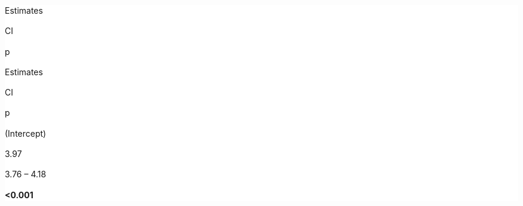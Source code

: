 <td style=" text-align:center; border-bottom:1px solid; font-style:italic; font-weight:normal;  ">

Estimates

</td>

<td style=" text-align:center; border-bottom:1px solid; font-style:italic; font-weight:normal;  ">

CI

</td>

<td style=" text-align:center; border-bottom:1px solid; font-style:italic; font-weight:normal;  ">

p

</td>

<td style=" text-align:center; border-bottom:1px solid; font-style:italic; font-weight:normal;  ">

Estimates

</td>

<td style=" text-align:center; border-bottom:1px solid; font-style:italic; font-weight:normal;  ">

CI

</td>

<td style=" text-align:center; border-bottom:1px solid; font-style:italic; font-weight:normal;  col7">

p

</td>

</tr>

<tr>

<td style=" padding:0.2cm; text-align:left; vertical-align:top; text-align:left; ">

(Intercept)

</td>

<td style=" padding:0.2cm; text-align:left; vertical-align:top; text-align:center;  ">

3.97

</td>

<td style=" padding:0.2cm; text-align:left; vertical-align:top; text-align:center;  ">

3.76 – 4.18

</td>

<td style=" padding:0.2cm; text-align:left; vertical-align:top; text-align:center;  ">

<strong>\<0.001

</td>
